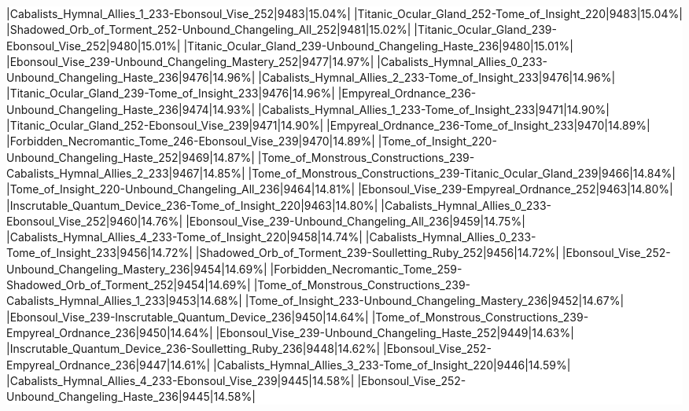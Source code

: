 |Cabalists_Hymnal_Allies_1_233-Ebonsoul_Vise_252|9483|15.04%|
|Titanic_Ocular_Gland_252-Tome_of_Insight_220|9483|15.04%|
|Shadowed_Orb_of_Torment_252-Unbound_Changeling_All_252|9481|15.02%|
|Titanic_Ocular_Gland_239-Ebonsoul_Vise_252|9480|15.01%|
|Titanic_Ocular_Gland_239-Unbound_Changeling_Haste_236|9480|15.01%|
|Ebonsoul_Vise_239-Unbound_Changeling_Mastery_252|9477|14.97%|
|Cabalists_Hymnal_Allies_0_233-Unbound_Changeling_Haste_236|9476|14.96%|
|Cabalists_Hymnal_Allies_2_233-Tome_of_Insight_233|9476|14.96%|
|Titanic_Ocular_Gland_239-Tome_of_Insight_233|9476|14.96%|
|Empyreal_Ordnance_236-Unbound_Changeling_Haste_236|9474|14.93%|
|Cabalists_Hymnal_Allies_1_233-Tome_of_Insight_233|9471|14.90%|
|Titanic_Ocular_Gland_252-Ebonsoul_Vise_239|9471|14.90%|
|Empyreal_Ordnance_236-Tome_of_Insight_233|9470|14.89%|
|Forbidden_Necromantic_Tome_246-Ebonsoul_Vise_239|9470|14.89%|
|Tome_of_Insight_220-Unbound_Changeling_Haste_252|9469|14.87%|
|Tome_of_Monstrous_Constructions_239-Cabalists_Hymnal_Allies_2_233|9467|14.85%|
|Tome_of_Monstrous_Constructions_239-Titanic_Ocular_Gland_239|9466|14.84%|
|Tome_of_Insight_220-Unbound_Changeling_All_236|9464|14.81%|
|Ebonsoul_Vise_239-Empyreal_Ordnance_252|9463|14.80%|
|Inscrutable_Quantum_Device_236-Tome_of_Insight_220|9463|14.80%|
|Cabalists_Hymnal_Allies_0_233-Ebonsoul_Vise_252|9460|14.76%|
|Ebonsoul_Vise_239-Unbound_Changeling_All_236|9459|14.75%|
|Cabalists_Hymnal_Allies_4_233-Tome_of_Insight_220|9458|14.74%|
|Cabalists_Hymnal_Allies_0_233-Tome_of_Insight_233|9456|14.72%|
|Shadowed_Orb_of_Torment_239-Soulletting_Ruby_252|9456|14.72%|
|Ebonsoul_Vise_252-Unbound_Changeling_Mastery_236|9454|14.69%|
|Forbidden_Necromantic_Tome_259-Shadowed_Orb_of_Torment_252|9454|14.69%|
|Tome_of_Monstrous_Constructions_239-Cabalists_Hymnal_Allies_1_233|9453|14.68%|
|Tome_of_Insight_233-Unbound_Changeling_Mastery_236|9452|14.67%|
|Ebonsoul_Vise_239-Inscrutable_Quantum_Device_236|9450|14.64%|
|Tome_of_Monstrous_Constructions_239-Empyreal_Ordnance_236|9450|14.64%|
|Ebonsoul_Vise_239-Unbound_Changeling_Haste_252|9449|14.63%|
|Inscrutable_Quantum_Device_236-Soulletting_Ruby_236|9448|14.62%|
|Ebonsoul_Vise_252-Empyreal_Ordnance_236|9447|14.61%|
|Cabalists_Hymnal_Allies_3_233-Tome_of_Insight_220|9446|14.59%|
|Cabalists_Hymnal_Allies_4_233-Ebonsoul_Vise_239|9445|14.58%|
|Ebonsoul_Vise_252-Unbound_Changeling_Haste_236|9445|14.58%|